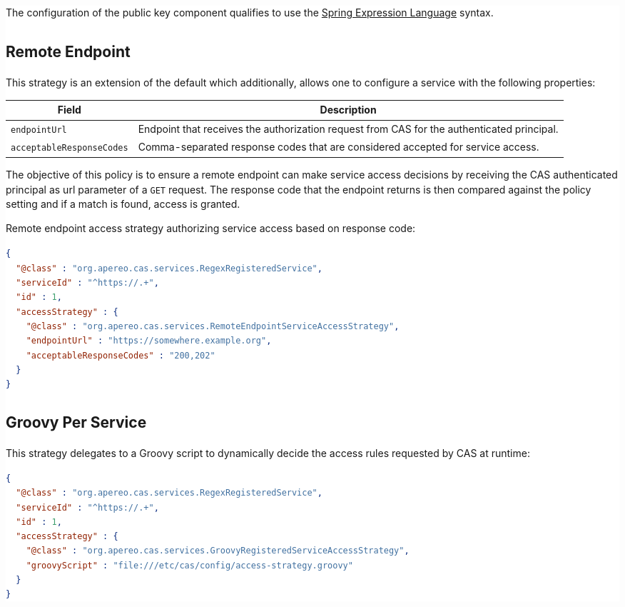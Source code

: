 ```json
```

The configuration of the public key component qualifies to use the [Spring Expression Language](../configuration/Configuration-Spring-Expressions.html) syntax.


## Remote Endpoint

This strategy is an extension of the default which additionally,
allows one to configure a service with the following properties:

| Field                             | Description
|-----------------------------------|---------------------------------------------------------------------------------
| `endpointUrl`                | Endpoint that receives the authorization request from CAS for the authenticated principal. 
| `acceptableResponseCodes`    | Comma-separated response codes that are considered accepted for service access.

The objective of this policy is to ensure a remote endpoint can make service access decisions by
receiving the CAS authenticated principal as url parameter of a `GET` request. The response code that
the endpoint returns is then compared against the policy setting and if a match is found, access is granted.

Remote endpoint access strategy authorizing service access based on response code:

```json
{
  "@class" : "org.apereo.cas.services.RegexRegisteredService",
  "serviceId" : "^https://.+",
  "id" : 1,
  "accessStrategy" : {
    "@class" : "org.apereo.cas.services.RemoteEndpointServiceAccessStrategy",
    "endpointUrl" : "https://somewhere.example.org",
    "acceptableResponseCodes" : "200,202"
  }
}
```

## Groovy Per Service

This strategy delegates to a Groovy script to dynamically decide the access rules requested by CAS at runtime:

```json
{
  "@class" : "org.apereo.cas.services.RegexRegisteredService",
  "serviceId" : "^https://.+",
  "id" : 1,
  "accessStrategy" : {
    "@class" : "org.apereo.cas.services.GroovyRegisteredServiceAccessStrategy",
    "groovyScript" : "file:///etc/cas/config/access-strategy.groovy"
  }
}
```

